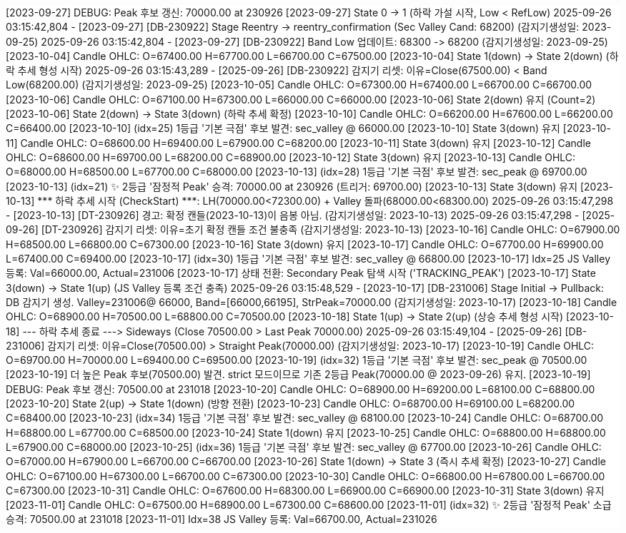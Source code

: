 [2023-09-27] DEBUG: Peak 후보 갱신: 70000.00 at 230926
[2023-09-27] State 0 -> 1 (하락 가설 시작, Low < RefLow)
2025-09-26 03:15:42,804 - [2023-09-27] [DB-230922] Stage Reentry -> reentry_confirmation (Sec Valley Cand: 68200) (감지기생성일: 2023-09-25)
2025-09-26 03:15:42,804 - [2023-09-27] [DB-230922] Band Low 업데이트: 68300 -> 68200 (감지기생성일: 2023-09-25)
[2023-10-04] Candle OHLC: O=67400.00 H=67700.00 L=66700.00 C=67500.00
[2023-10-04] State 1(down) -> State 2(down) (하락 추세 형성 시작)
2025-09-26 03:15:43,289 - [2025-09-26] [DB-230922] 감지기 리셋: 이유=Close(67500.00) < Band Low(68200.00) (감지기생성일: 2023-09-25)
[2023-10-05] Candle OHLC: O=67300.00 H=67400.00 L=66700.00 C=66700.00
[2023-10-06] Candle OHLC: O=67100.00 H=67300.00 L=66000.00 C=66000.00
[2023-10-06] State 2(down) 유지 (Count=2)
[2023-10-06] State 2(down) -> State 3(down) (하락 추세 확정)
[2023-10-10] Candle OHLC: O=66200.00 H=67600.00 L=66200.00 C=66400.00
[2023-10-10] (idx=25) 1등급 '기본 극점' 후보 발견: sec_valley @ 66000.00
[2023-10-10] State 3(down) 유지
[2023-10-11] Candle OHLC: O=68600.00 H=69400.00 L=67900.00 C=68200.00
[2023-10-11] State 3(down) 유지
[2023-10-12] Candle OHLC: O=68600.00 H=69700.00 L=68200.00 C=68900.00
[2023-10-12] State 3(down) 유지
[2023-10-13] Candle OHLC: O=68000.00 H=68500.00 L=67700.00 C=68000.00
[2023-10-13] (idx=28) 1등급 '기본 극점' 후보 발견: sec_peak @ 69700.00
[2023-10-13] (idx=21) ✨ 2등급 '잠정적 Peak' 승격: 70000.00 at 230926 (트리거: 69700.00)
[2023-10-13] State 3(down) 유지
[2023-10-13] *** 하락 추세 시작 (CheckStart) ***: LH(70000.00<72300.00) + Valley 돌파(68000.00<68300.00)
2025-09-26 03:15:47,298 - [2023-10-13] [DT-230926] 경고: 확정 캔들(2023-10-13)이 음봉 아님. (감지기생성일: 2023-10-13)
2025-09-26 03:15:47,298 - [2025-09-26] [DT-230926] 감지기 리셋: 이유=초기 확정 캔들 조건 불충족 (감지기생성일: 2023-10-13)
[2023-10-16] Candle OHLC: O=67900.00 H=68500.00 L=66800.00 C=67300.00
[2023-10-16] State 3(down) 유지
[2023-10-17] Candle OHLC: O=67700.00 H=69900.00 L=67400.00 C=69400.00
[2023-10-17] (idx=30) 1등급 '기본 극점' 후보 발견: sec_valley @ 66800.00
[2023-10-17] Idx=25 JS Valley 등록: Val=66000.00, Actual=231006
[2023-10-17] 상태 전환: Secondary Peak 탐색 시작 ('TRACKING_PEAK')
[2023-10-17] State 3(down) -> State 1(up) (JS Valley 등록 조건 충족)
2025-09-26 03:15:48,529 - [2023-10-17] [DB-231006] Stage Initial -> Pullback: DB 감지기 생성. Valley=231006@ 66000, Band=[66000,66195], StrPeak=70000.00 (감지기생성일: 2023-10-17)
[2023-10-18] Candle OHLC: O=68900.00 H=70500.00 L=68800.00 C=70500.00
[2023-10-18] State 1(up) -> State 2(up) (상승 추세 형성 시작)
[2023-10-18] --- 하락 추세 종료 ---> Sideways (Close 70500.00 > Last Peak 70000.00)
2025-09-26 03:15:49,104 - [2025-09-26] [DB-231006] 감지기 리셋: 이유=Close(70500.00) > Straight Peak(70000.00) (감지기생성일: 2023-10-17)
[2023-10-19] Candle OHLC: O=69700.00 H=70000.00 L=69400.00 C=69500.00
[2023-10-19] (idx=32) 1등급 '기본 극점' 후보 발견: sec_peak @ 70500.00
[2023-10-19] 더 높은 Peak 후보(70500.00) 발견. strict 모드이므로 기존 2등급 Peak(70000.00 @ 2023-09-26) 유지.
[2023-10-19] DEBUG: Peak 후보 갱신: 70500.00 at 231018
[2023-10-20] Candle OHLC: O=68900.00 H=69200.00 L=68100.00 C=68800.00
[2023-10-20] State 2(up) -> State 1(down) (방향 전환)
[2023-10-23] Candle OHLC: O=68700.00 H=69100.00 L=68200.00 C=68400.00
[2023-10-23] (idx=34) 1등급 '기본 극점' 후보 발견: sec_valley @ 68100.00
[2023-10-24] Candle OHLC: O=68700.00 H=68800.00 L=67700.00 C=68500.00
[2023-10-24] State 1(down) 유지
[2023-10-25] Candle OHLC: O=68800.00 H=68800.00 L=67900.00 C=68000.00
[2023-10-25] (idx=36) 1등급 '기본 극점' 후보 발견: sec_valley @ 67700.00
[2023-10-26] Candle OHLC: O=67000.00 H=67900.00 L=66700.00 C=66700.00
[2023-10-26] State 1(down) -> State 3 (즉시 추세 확정)
[2023-10-27] Candle OHLC: O=67100.00 H=67300.00 L=66700.00 C=67300.00
[2023-10-30] Candle OHLC: O=66800.00 H=67800.00 L=66700.00 C=67300.00
[2023-10-31] Candle OHLC: O=67600.00 H=68300.00 L=66900.00 C=66900.00
[2023-10-31] State 3(down) 유지
[2023-11-01] Candle OHLC: O=67500.00 H=68900.00 L=67300.00 C=68600.00
[2023-11-01] (idx=32) ✨ 2등급 '잠정적 Peak' 소급 승격: 70500.00 at 231018
[2023-11-01] Idx=38 JS Valley 등록: Val=66700.00, Actual=231026